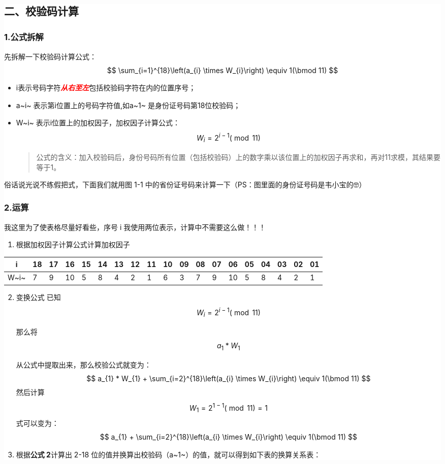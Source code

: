 ## 二、校验码计算
### 1.公式拆解
先拆解一下校验码计算公式：
    $$
    \sum_{i=1}^{18}\left(a_{i} \times W_{i}\right) \equiv 1(\bmod 11) 
    $$

- i表示号码字符<font color="red">***从右至左***</font>包括校验码字符在内的位置序号；

- a~i~ 表示第i位置上的号码字符值,如a~1~ 是身份证号码第18位校验码；
    
- W~i~ 表示i位置上的加权因子，加权因子计算公式：
  $$
  W_{i} = 2^{i-1} (\bmod 11)
  $$

    >公式的含义：加入校验码后，身份号码所有位置（包括校验码）上的数字乘以该位置上的加权因子再求和，再对11求模，其结果要等于1。
    
俗话说光说不练假把式，下面我们就用图 1-1 中的省份证号码来计算一下（PS：图里面的身份证号码是韦小宝的🤓）
### 2.运算
我这里为了使表格尽量好看些，序号 i 我使用两位表示，计算中不需要这么做！！！
1. 根据加权因子计算公式计算加权因子

| i    | 18 | 17 | 16 | 15 | 14 | 13 | 12 | 11 | 10 | 09 | 08 | 07 | 06 | 05 | 04 | 03 | 02 | 01 |
|------|----|----|----|----|----|----|----|----|----|----|----|----|----|----|----|----|----|----|
| W~i~ | 7  | 9  | 10 | 5  | 8  | 4  | 2  | 1  | 6  | 3  | 7  | 9  | 10 | 5  | 8  | 4  | 2  | 1  |

2. 变换公式
    已知 
    $$
    W_{i} = 2^{i-1}  (\bmod  11)
    $$
    
    那么将
    $$
    a_{1} * W_{1}
    $$
    
    从公式中提取出来，那么校验公式就变为：
$$
a_{1} * W_{1} + \sum_{i=2}^{18}\left(a_{i} \times W_{i}\right) \equiv 1(\bmod 11)
$$
然后计算
$$
W_{1} = 2^{1-1} (\bmod 11) = 1
$$
式可以变为：
$$
a_{1} + \sum_{i=2}^{18}\left(a_{i} \times W_{i}\right) \equiv 1(\bmod 11) 
$$

3. 根据**公式 2**计算出 2-18  位的值并换算出校验码（a~1~）的值，就可以得到如下表的换算关系表：
